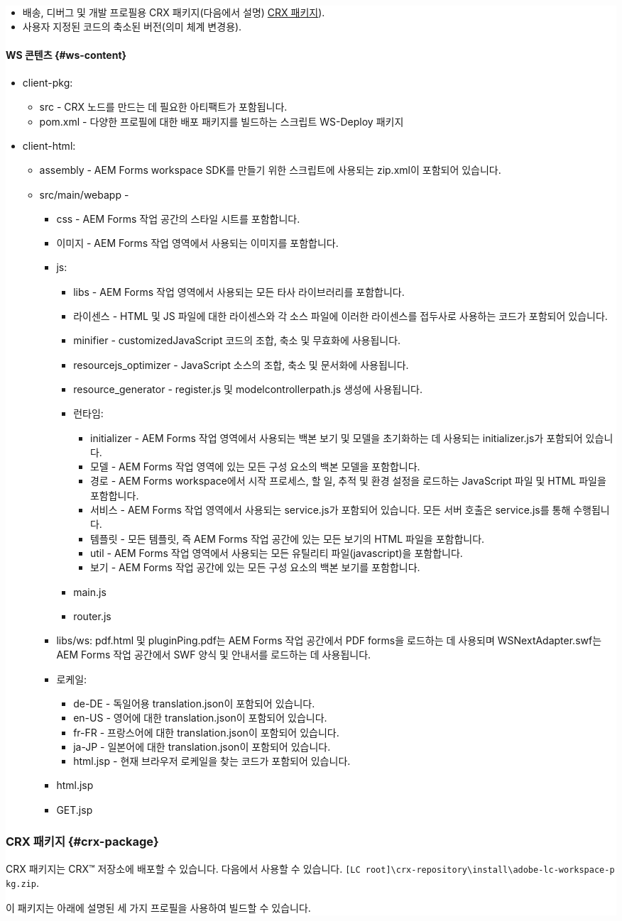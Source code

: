 * 배송, 디버그 및 개발 프로필용 CRX 패키지(다음에서 설명) [CRX 패키지](../../forms/using/introduction-customizing-html-workspace.md#p-crx-package-p)).
* 사용자 지정된 코드의 축소된 버전(의미 체계 변경용).

#### WS 콘텐츠 {#ws-content}

* client-pkg:

   * src - CRX 노드를 만드는 데 필요한 아티팩트가 포함됩니다.
   * pom.xml - 다양한 프로필에 대한 배포 패키지를 빌드하는 스크립트 WS-Deploy 패키지

* client-html:

   * assembly - AEM Forms workspace SDK를 만들기 위한 스크립트에 사용되는 zip.xml이 포함되어 있습니다.
   * src/main/webapp -

      * css - AEM Forms 작업 공간의 스타일 시트를 포함합니다.
      * 이미지 - AEM Forms 작업 영역에서 사용되는 이미지를 포함합니다.
      * js:

         * libs - AEM Forms 작업 영역에서 사용되는 모든 타사 라이브러리를 포함합니다.
         * 라이센스 - HTML 및 JS 파일에 대한 라이센스와 각 소스 파일에 이러한 라이센스를 접두사로 사용하는 코드가 포함되어 있습니다.
         * minifier - customizedJavaScript 코드의 조합, 축소 및 무효화에 사용됩니다.
         * resourcejs_optimizer - JavaScript 소스의 조합, 축소 및 문서화에 사용됩니다.
         * resource_generator - register.js 및 modelcontrollerpath.js 생성에 사용됩니다.
         * 런타임:

            * initializer - AEM Forms 작업 영역에서 사용되는 백본 보기 및 모델을 초기화하는 데 사용되는 initializer.js가 포함되어 있습니다.
            * 모델 - AEM Forms 작업 영역에 있는 모든 구성 요소의 백본 모델을 포함합니다.
            * 경로 - AEM Forms workspace에서 시작 프로세스, 할 일, 추적 및 환경 설정을 로드하는 JavaScript 파일 및 HTML 파일을 포함합니다.
            * 서비스 - AEM Forms 작업 영역에서 사용되는 service.js가 포함되어 있습니다. 모든 서버 호출은 service.js를 통해 수행됩니다.
            * 템플릿 - 모든 템플릿, 즉 AEM Forms 작업 공간에 있는 모든 보기의 HTML 파일을 포함합니다.
            * util - AEM Forms 작업 영역에서 사용되는 모든 유틸리티 파일(javascript)을 포함합니다.
            * 보기 - AEM Forms 작업 공간에 있는 모든 구성 요소의 백본 보기를 포함합니다.
         * main.js
         * router.js
      * libs/ws: pdf.html 및 pluginPing.pdf는 AEM Forms 작업 공간에서 PDF forms을 로드하는 데 사용되며 WSNextAdapter.swf는 AEM Forms 작업 공간에서 SWF 양식 및 안내서를 로드하는 데 사용됩니다.
      * 로케일:

         * de-DE - 독일어용 translation.json이 포함되어 있습니다.
         * en-US - 영어에 대한 translation.json이 포함되어 있습니다.
         * fr-FR - 프랑스어에 대한 translation.json이 포함되어 있습니다.
         * ja-JP - 일본어에 대한 translation.json이 포함되어 있습니다.
         * html.jsp - 현재 브라우저 로케일을 찾는 코드가 포함되어 있습니다.
      * html.jsp
      * GET.jsp




### CRX 패키지 {#crx-package}

CRX 패키지는 CRX™ 저장소에 배포할 수 있습니다. 다음에서 사용할 수 있습니다. `[LC root]\crx-repository\install\adobe-lc-workspace-pkg.zip`.

이 패키지는 아래에 설명된 세 가지 프로필을 사용하여 빌드할 수 있습니다.
